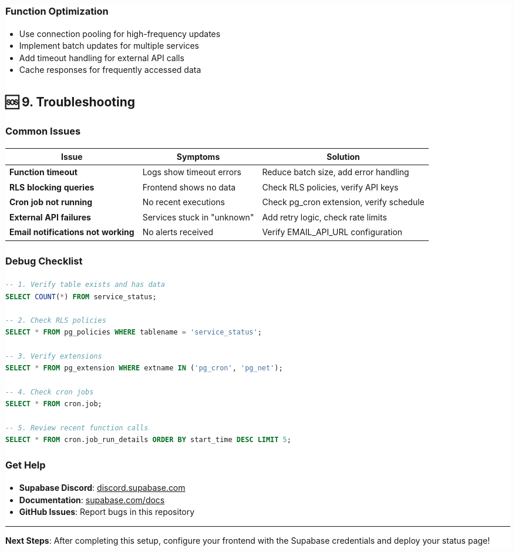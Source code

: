 ### Function Optimization

- Use connection pooling for high-frequency updates
- Implement batch updates for multiple services
- Add timeout handling for external API calls
- Cache responses for frequently accessed data

## 🆘 9. Troubleshooting

### Common Issues

| Issue                               | Symptoms                    | Solution                                 |
| ----------------------------------- | --------------------------- | ---------------------------------------- |
| **Function timeout**                | Logs show timeout errors    | Reduce batch size, add error handling    |
| **RLS blocking queries**            | Frontend shows no data      | Check RLS policies, verify API keys      |
| **Cron job not running**            | No recent executions        | Check pg_cron extension, verify schedule |
| **External API failures**           | Services stuck in "unknown" | Add retry logic, check rate limits       |
| **Email notifications not working** | No alerts received          | Verify EMAIL_API_URL configuration       |

### Debug Checklist

```sql
-- 1. Verify table exists and has data
SELECT COUNT(*) FROM service_status;

-- 2. Check RLS policies
SELECT * FROM pg_policies WHERE tablename = 'service_status';

-- 3. Verify extensions
SELECT * FROM pg_extension WHERE extname IN ('pg_cron', 'pg_net');

-- 4. Check cron jobs
SELECT * FROM cron.job;

-- 5. Review recent function calls
SELECT * FROM cron.job_run_details ORDER BY start_time DESC LIMIT 5;
```

### Get Help

- **Supabase Discord**: [discord.supabase.com](https://discord.supabase.com)
- **Documentation**: [supabase.com/docs](https://supabase.com/docs)
- **GitHub Issues**: Report bugs in this repository

---

**Next Steps**: After completing this setup, configure your frontend with the Supabase credentials and deploy your status page!
